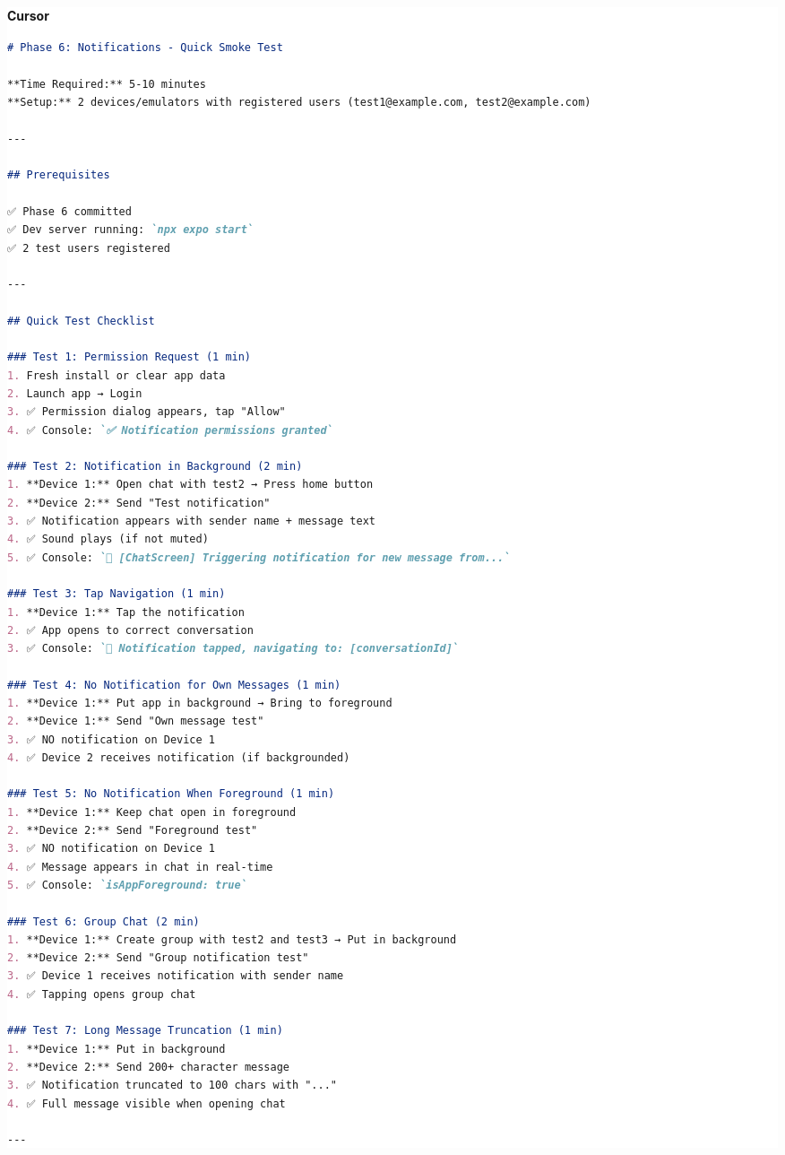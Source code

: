 
**Cursor**

```markdown
# Phase 6: Notifications - Quick Smoke Test

**Time Required:** 5-10 minutes  
**Setup:** 2 devices/emulators with registered users (test1@example.com, test2@example.com)

---

## Prerequisites

✅ Phase 6 committed  
✅ Dev server running: `npx expo start`  
✅ 2 test users registered  

---

## Quick Test Checklist

### Test 1: Permission Request (1 min)
1. Fresh install or clear app data
2. Launch app → Login
3. ✅ Permission dialog appears, tap "Allow"
4. ✅ Console: `✅ Notification permissions granted`

### Test 2: Notification in Background (2 min)
1. **Device 1:** Open chat with test2 → Press home button
2. **Device 2:** Send "Test notification"
3. ✅ Notification appears with sender name + message text
4. ✅ Sound plays (if not muted)
5. ✅ Console: `🔔 [ChatScreen] Triggering notification for new message from...`

### Test 3: Tap Navigation (1 min)
1. **Device 1:** Tap the notification
2. ✅ App opens to correct conversation
3. ✅ Console: `📱 Notification tapped, navigating to: [conversationId]`

### Test 4: No Notification for Own Messages (1 min)
1. **Device 1:** Put app in background → Bring to foreground
2. **Device 1:** Send "Own message test"
3. ✅ NO notification on Device 1
4. ✅ Device 2 receives notification (if backgrounded)

### Test 5: No Notification When Foreground (1 min)
1. **Device 1:** Keep chat open in foreground
2. **Device 2:** Send "Foreground test"
3. ✅ NO notification on Device 1
4. ✅ Message appears in chat in real-time
5. ✅ Console: `isAppForeground: true`

### Test 6: Group Chat (2 min)
1. **Device 1:** Create group with test2 and test3 → Put in background
2. **Device 2:** Send "Group notification test"
3. ✅ Device 1 receives notification with sender name
4. ✅ Tapping opens group chat

### Test 7: Long Message Truncation (1 min)
1. **Device 1:** Put in background
2. **Device 2:** Send 200+ character message
3. ✅ Notification truncated to 100 chars with "..."
4. ✅ Full message visible when opening chat

---
```